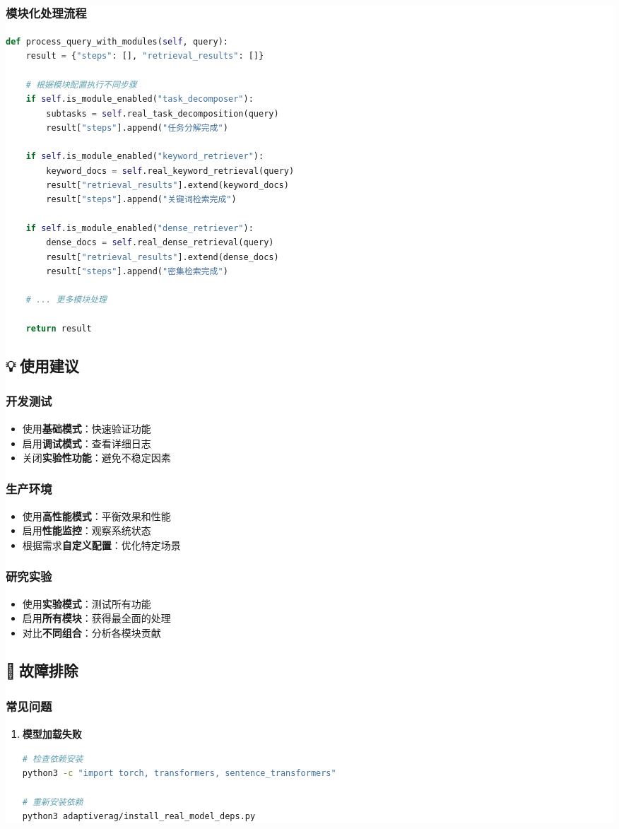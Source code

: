 
### 模块化处理流程
```python
def process_query_with_modules(self, query):
    result = {"steps": [], "retrieval_results": []}
    
    # 根据模块配置执行不同步骤
    if self.is_module_enabled("task_decomposer"):
        subtasks = self.real_task_decomposition(query)
        result["steps"].append("任务分解完成")
    
    if self.is_module_enabled("keyword_retriever"):
        keyword_docs = self.real_keyword_retrieval(query)
        result["retrieval_results"].extend(keyword_docs)
        result["steps"].append("关键词检索完成")
    
    if self.is_module_enabled("dense_retriever"):
        dense_docs = self.real_dense_retrieval(query)
        result["retrieval_results"].extend(dense_docs)
        result["steps"].append("密集检索完成")
    
    # ... 更多模块处理
    
    return result
```

## 💡 使用建议

### 开发测试
- 使用**基础模式**：快速验证功能
- 启用**调试模式**：查看详细日志
- 关闭**实验性功能**：避免不稳定因素

### 生产环境
- 使用**高性能模式**：平衡效果和性能
- 启用**性能监控**：观察系统状态
- 根据需求**自定义配置**：优化特定场景

### 研究实验
- 使用**实验模式**：测试所有功能
- 启用**所有模块**：获得最全面的处理
- 对比**不同组合**：分析各模块贡献

## 🐛 故障排除

### 常见问题

1. **模型加载失败**
   ```bash
   # 检查依赖安装
   python3 -c "import torch, transformers, sentence_transformers"
   
   # 重新安装依赖
   python3 adaptiverag/install_real_model_deps.py
   ```
